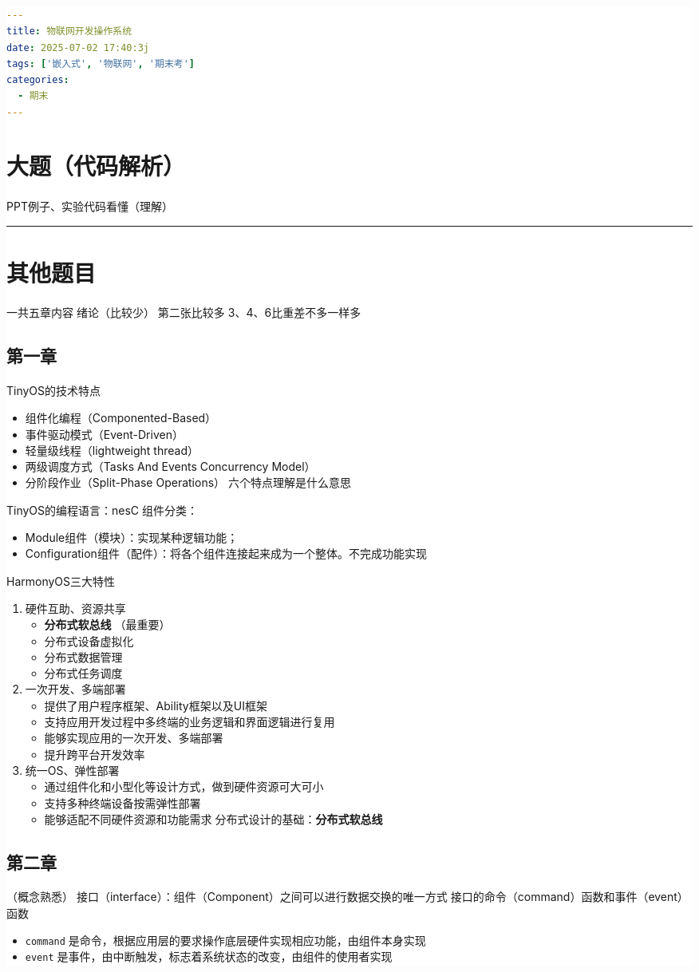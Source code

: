 ```yaml
---
title: 物联网开发操作系统
date: 2025-07-02 17:40:3j
tags: ['嵌入式', '物联网', '期末考']
categories:
  - 期末
---
```

# 大题（代码解析）
PPT例子、实验代码看懂（理解）

---
# 其他题目
一共五章内容
绪论（比较少）
第二张比较多
3、4、6比重差不多一样多
## 第一章
TinyOS的技术特点
- 组件化编程（Componented-Based）
- 事件驱动模式（Event-Driven）
- 轻量级线程（lightweight thread）
- 两级调度方式（Tasks And Events Concurrency Model）
- 分阶段作业（Split-Phase Operations）
六个特点理解是什么意思

TinyOS的编程语言：nesC
组件分类：
- Module组件（模块）：实现某种逻辑功能；
- Configuration组件（配件）：将各个组件连接起来成为一个整体。不完成功能实现

HarmonyOS三大特性
1. 硬件互助、资源共享
	- **分布式软总线** （最重要）
	- 分布式设备虚拟化
	- 分布式数据管理
	- 分布式任务调度
2. 一次开发、多端部署
	- 提供了用户程序框架、Ability框架以及UI框架
	- 支持应用开发过程中多终端的业务逻辑和界面逻辑进行复用
	- 能够实现应用的一次开发、多端部署
	- 提升跨平台开发效率
3. 统一OS、弹性部署
	- 通过组件化和小型化等设计方式，做到硬件资源可大可小
	- 支持多种终端设备按需弹性部署
	- 能够适配不同硬件资源和功能需求
分布式设计的基础：**分布式软总线**
## 第二章
（概念熟悉）
接口（interface）：组件（Component）之间可以进行数据交换的唯一方式
接口的命令（command）函数和事件（event）函数
- `command` 是命令，根据应用层的要求操作底层硬件实现相应功能，由组件本身实现
- `event` 是事件，由中断触发，标志着系统状态的改变，由组件的使用者实现
